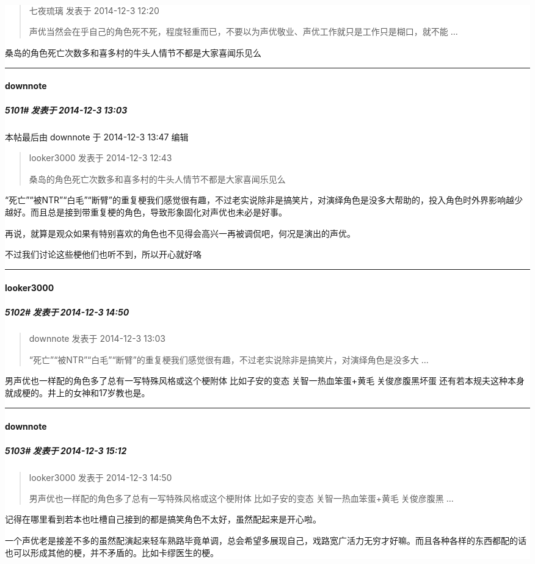 

<blockquote>七夜琉璃 发表于 2014-12-3 12:20

声优当然会在乎自己的角色死不死，程度轻重而已，不要以为声优敬业、声优工作就只是工作只是糊口，就不能 ...</blockquote>
桑岛的角色死亡次数多和喜多村的牛头人情节不都是大家喜闻乐见么







-----

####  downnote  
##### 5101#       发表于 2014-12-3 13:03



 本帖最后由 downnote 于 2014-12-3 13:47 编辑 
<blockquote>looker3000 发表于 2014-12-3 12:43

桑岛的角色死亡次数多和喜多村的牛头人情节不都是大家喜闻乐见么</blockquote>
“死亡”“被NTR”“白毛”“断臂”的重复梗我们感觉很有趣，不过老实说除非是搞笑片，对演绎角色是没多大帮助的，投入角色时外界影响越少越好。而且总是接到带重复梗的角色，导致形象固化对声优也未必是好事。

再说，就算是观众如果有特别喜欢的角色也不见得会高兴一再被调侃吧，何况是演出的声优。


不过我们讨论这些梗他们也听不到，所以开心就好咯







-----

####  looker3000  
##### 5102#       发表于 2014-12-3 14:50



<blockquote>downnote 发表于 2014-12-3 13:03

“死亡”“被NTR”“白毛”“断臂”的重复梗我们感觉很有趣，不过老实说除非是搞笑片，对演绎角色是没多大 ...</blockquote>
男声优也一样配的角色多了总有一写特殊风格或这个梗附体 比如子安的变态 关智一热血笨蛋+黄毛 关俊彦腹黑坏蛋 还有若本规夫这种本身就成梗的。井上的女神和17岁教也是。







-----

####  downnote  
##### 5103#       发表于 2014-12-3 15:12



<blockquote>looker3000 发表于 2014-12-3 14:50

男声优也一样配的角色多了总有一写特殊风格或这个梗附体 比如子安的变态 关智一热血笨蛋+黄毛 关俊彦腹黑 ...</blockquote>
记得在哪里看到若本也吐槽自己接到的都是搞笑角色不太好，虽然配起来是开心啦。

一个声优老是接差不多的虽然配演起来轻车熟路毕竟单调，总会希望多展现自己，戏路宽广活力无穷才好嘛。而且各种各样的东西都配的话也可以形成其他的梗，并不矛盾的。比如卡缪医生的梗。
